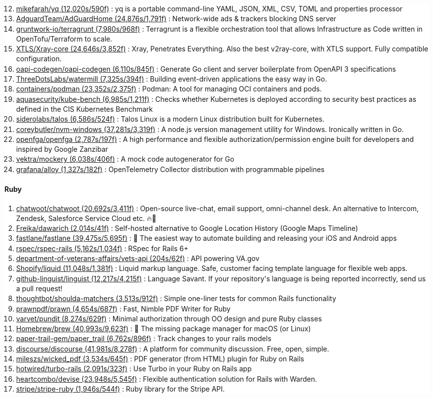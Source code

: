12. [mikefarah/yq (12,020s/590f)](https://github.com/mikefarah/yq) : yq is a portable command-line YAML, JSON, XML, CSV, TOML and properties processor
13. [AdguardTeam/AdGuardHome (24,876s/1,791f)](https://github.com/AdguardTeam/AdGuardHome) : Network-wide ads & trackers blocking DNS server
14. [gruntwork-io/terragrunt (7,980s/968f)](https://github.com/gruntwork-io/terragrunt) : Terragrunt is a flexible orchestration tool that allows Infrastructure as Code written in OpenTofu/Terraform to scale.
15. [XTLS/Xray-core (24,646s/3,852f)](https://github.com/XTLS/Xray-core) : Xray, Penetrates Everything. Also the best v2ray-core, with XTLS support. Fully compatible configuration.
16. [oapi-codegen/oapi-codegen (6,110s/845f)](https://github.com/oapi-codegen/oapi-codegen) : Generate Go client and server boilerplate from OpenAPI 3 specifications
17. [ThreeDotsLabs/watermill (7,325s/394f)](https://github.com/ThreeDotsLabs/watermill) : Building event-driven applications the easy way in Go.
18. [containers/podman (23,352s/2,375f)](https://github.com/containers/podman) : Podman: A tool for managing OCI containers and pods.
19. [aquasecurity/kube-bench (6,985s/1,211f)](https://github.com/aquasecurity/kube-bench) : Checks whether Kubernetes is deployed according to security best practices as defined in the CIS Kubernetes Benchmark
20. [siderolabs/talos (6,586s/524f)](https://github.com/siderolabs/talos) : Talos Linux is a modern Linux distribution built for Kubernetes.
21. [coreybutler/nvm-windows (37,281s/3,319f)](https://github.com/coreybutler/nvm-windows) : A node.js version management utility for Windows. Ironically written in Go.
22. [openfga/openfga (2,787s/197f)](https://github.com/openfga/openfga) : A high performance and flexible authorization/permission engine built for developers and inspired by Google Zanzibar
23. [vektra/mockery (6,038s/406f)](https://github.com/vektra/mockery) : A mock code autogenerator for Go
24. [grafana/alloy (1,327s/182f)](https://github.com/grafana/alloy) : OpenTelemetry Collector distribution with programmable pipelines

#### Ruby
1. [chatwoot/chatwoot (20,692s/3,411f)](https://github.com/chatwoot/chatwoot) : Open-source live-chat, email support, omni-channel desk. An alternative to Intercom, Zendesk, Salesforce Service Cloud etc. 🔥💬
2. [Freika/dawarich (2,014s/41f)](https://github.com/Freika/dawarich) : Self-hosted alternative to Google Location History (Google Maps Timeline)
3. [fastlane/fastlane (39,475s/5,695f)](https://github.com/fastlane/fastlane) : 🚀 The easiest way to automate building and releasing your iOS and Android apps
4. [rspec/rspec-rails (5,162s/1,034f)](https://github.com/rspec/rspec-rails) : RSpec for Rails 6+
5. [department-of-veterans-affairs/vets-api (204s/62f)](https://github.com/department-of-veterans-affairs/vets-api) : API powering VA.gov
6. [Shopify/liquid (11,048s/1,381f)](https://github.com/Shopify/liquid) : Liquid markup language. Safe, customer facing template language for flexible web apps.
7. [github-linguist/linguist (12,217s/4,215f)](https://github.com/github-linguist/linguist) : Language Savant. If your repository's language is being reported incorrectly, send us a pull request!
8. [thoughtbot/shoulda-matchers (3,513s/912f)](https://github.com/thoughtbot/shoulda-matchers) : Simple one-liner tests for common Rails functionality
9. [prawnpdf/prawn (4,654s/687f)](https://github.com/prawnpdf/prawn) : Fast, Nimble PDF Writer for Ruby
10. [varvet/pundit (8,274s/629f)](https://github.com/varvet/pundit) : Minimal authorization through OO design and pure Ruby classes
11. [Homebrew/brew (40,993s/9,623f)](https://github.com/Homebrew/brew) : 🍺 The missing package manager for macOS (or Linux)
12. [paper-trail-gem/paper_trail (6,762s/896f)](https://github.com/paper-trail-gem/paper_trail) : Track changes to your rails models
13. [discourse/discourse (41,981s/8,278f)](https://github.com/discourse/discourse) : A platform for community discussion. Free, open, simple.
14. [mileszs/wicked_pdf (3,534s/645f)](https://github.com/mileszs/wicked_pdf) : PDF generator (from HTML) plugin for Ruby on Rails
15. [hotwired/turbo-rails (2,091s/323f)](https://github.com/hotwired/turbo-rails) : Use Turbo in your Ruby on Rails app
16. [heartcombo/devise (23,948s/5,545f)](https://github.com/heartcombo/devise) : Flexible authentication solution for Rails with Warden.
17. [stripe/stripe-ruby (1,946s/544f)](https://github.com/stripe/stripe-ruby) : Ruby library for the Stripe API.